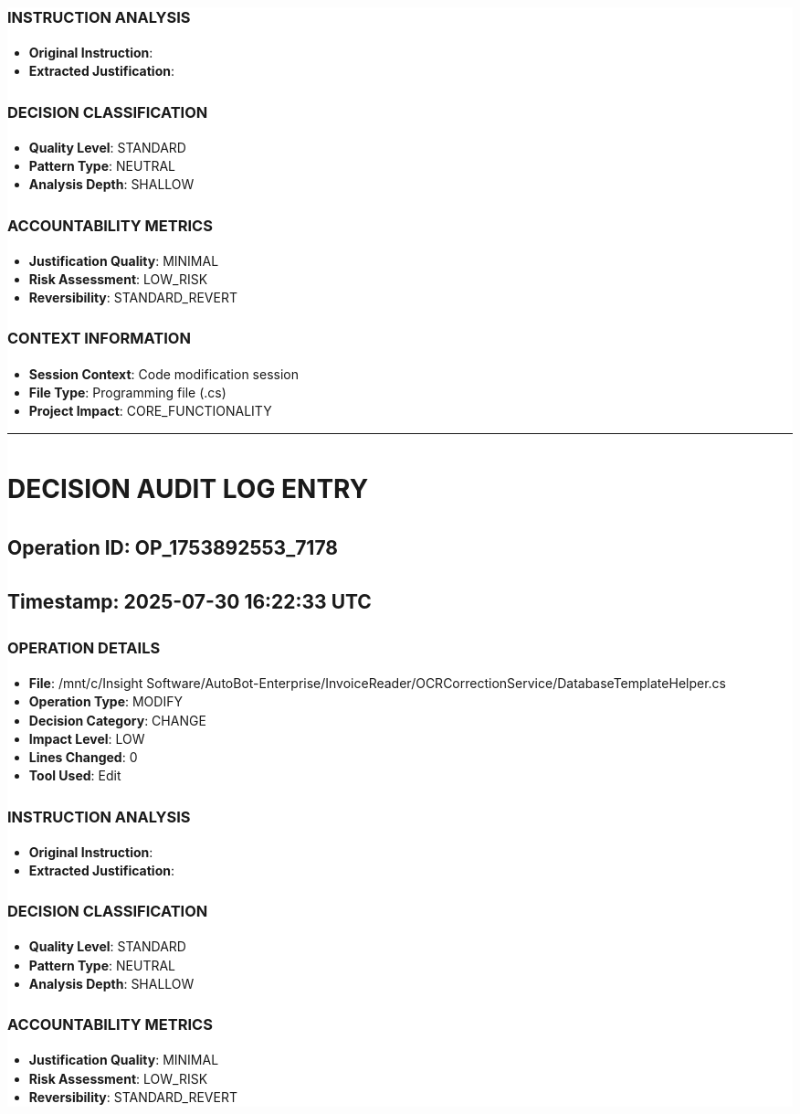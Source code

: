 ### INSTRUCTION ANALYSIS
- **Original Instruction**: 
- **Extracted Justification**: 

### DECISION CLASSIFICATION
- **Quality Level**: STANDARD
- **Pattern Type**: NEUTRAL
- **Analysis Depth**: SHALLOW

### ACCOUNTABILITY METRICS
- **Justification Quality**: MINIMAL
- **Risk Assessment**: LOW_RISK
- **Reversibility**: STANDARD_REVERT

### CONTEXT INFORMATION
- **Session Context**: Code modification session
- **File Type**: Programming file (.cs)
- **Project Impact**: CORE_FUNCTIONALITY

---
# DECISION AUDIT LOG ENTRY
## Operation ID: OP_1753892553_7178
## Timestamp: 2025-07-30 16:22:33 UTC

### OPERATION DETAILS
- **File**: /mnt/c/Insight Software/AutoBot-Enterprise/InvoiceReader/OCRCorrectionService/DatabaseTemplateHelper.cs
- **Operation Type**: MODIFY
- **Decision Category**: CHANGE
- **Impact Level**: LOW
- **Lines Changed**: 0
- **Tool Used**: Edit

### INSTRUCTION ANALYSIS
- **Original Instruction**: 
- **Extracted Justification**: 

### DECISION CLASSIFICATION
- **Quality Level**: STANDARD
- **Pattern Type**: NEUTRAL
- **Analysis Depth**: SHALLOW

### ACCOUNTABILITY METRICS
- **Justification Quality**: MINIMAL
- **Risk Assessment**: LOW_RISK
- **Reversibility**: STANDARD_REVERT
